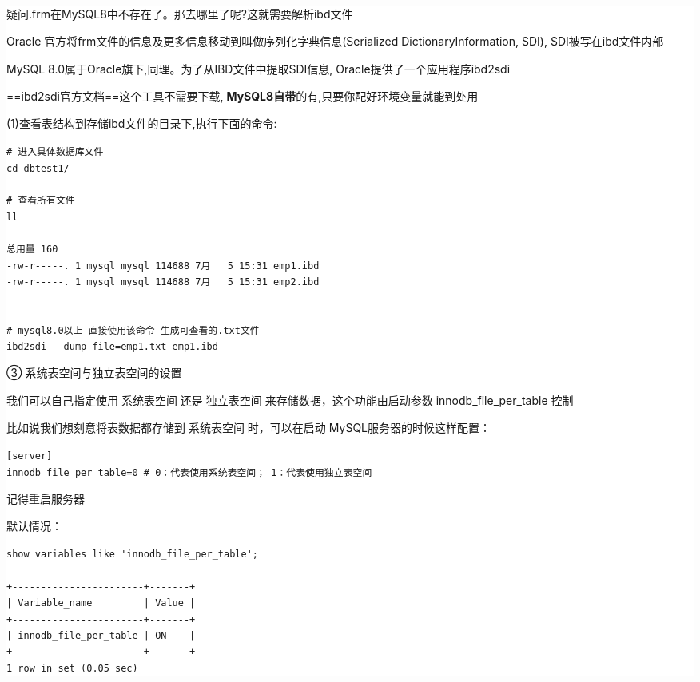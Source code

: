 


疑问.frm在MySQL8中不存在了。那去哪里了呢?这就需要解析ibd文件

Oracle 官方将frm文件的信息及更多信息移动到叫做序列化字典信息(Serialized DictionaryInformation, SDI), SDI被写在ibd文件内部

MySQL 8.0属于Oracle旗下,同理。为了从IBD文件中提取SDI信息, Oracle提供了一个应用程序ibd2sdi

==ibd2sdi官方文档==这个工具不需要下载, **MySQL8自带**的有,只要你配好环境变量就能到处用





(1)查看表结构到存储ibd文件的目录下,执行下面的命令:

~~~shell
# 进入具体数据库文件
cd dbtest1/

# 查看所有文件
ll

总用量 160
-rw-r-----. 1 mysql mysql 114688 7月   5 15:31 emp1.ibd
-rw-r-----. 1 mysql mysql 114688 7月   5 15:31 emp2.ibd


# mysql8.0以上 直接使用该命令 生成可查看的.txt文件
ibd2sdi --dump-file=emp1.txt emp1.ibd

~~~







③ 系统表空间与独立表空间的设置 

我们可以自己指定使用 系统表空间 还是 独立表空间 来存储数据，这个功能由启动参数 innodb_file_per_table 控制

比如说我们想刻意将表数据都存储到 系统表空间 时，可以在启动 MySQL服务器的时候这样配置：

~~~shell
[server]
innodb_file_per_table=0 # 0：代表使用系统表空间； 1：代表使用独立表空间
~~~

记得重启服务器



默认情况：

~~~mysql
show variables like 'innodb_file_per_table';

+-----------------------+-------+
| Variable_name         | Value |
+-----------------------+-------+
| innodb_file_per_table | ON    |
+-----------------------+-------+
1 row in set (0.05 sec)
~~~
